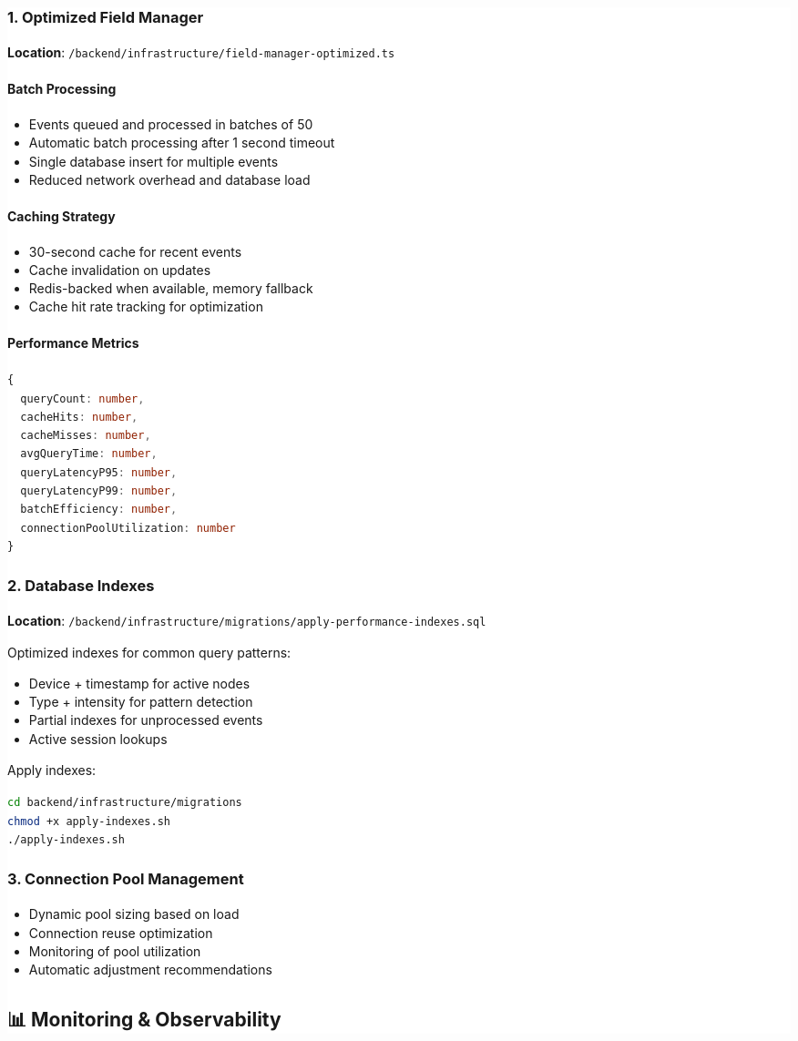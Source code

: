 ### 1. Optimized Field Manager
**Location**: `/backend/infrastructure/field-manager-optimized.ts`

#### Batch Processing
- Events queued and processed in batches of 50
- Automatic batch processing after 1 second timeout
- Single database insert for multiple events
- Reduced network overhead and database load

#### Caching Strategy
- 30-second cache for recent events
- Cache invalidation on updates
- Redis-backed when available, memory fallback
- Cache hit rate tracking for optimization

#### Performance Metrics
```typescript
{
  queryCount: number,
  cacheHits: number,
  cacheMisses: number,
  avgQueryTime: number,
  queryLatencyP95: number,
  queryLatencyP99: number,
  batchEfficiency: number,
  connectionPoolUtilization: number
}
```

### 2. Database Indexes
**Location**: `/backend/infrastructure/migrations/apply-performance-indexes.sql`

Optimized indexes for common query patterns:
- Device + timestamp for active nodes
- Type + intensity for pattern detection
- Partial indexes for unprocessed events
- Active session lookups

Apply indexes:
```bash
cd backend/infrastructure/migrations
chmod +x apply-indexes.sh
./apply-indexes.sh
```

### 3. Connection Pool Management
- Dynamic pool sizing based on load
- Connection reuse optimization
- Monitoring of pool utilization
- Automatic adjustment recommendations

## 📊 Monitoring & Observability
